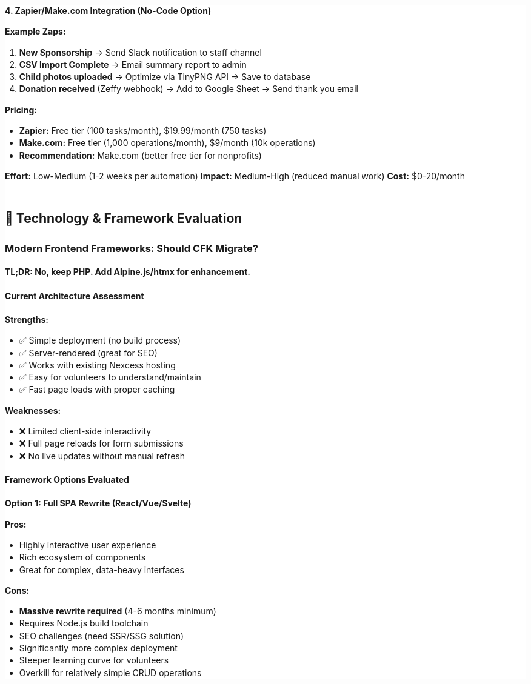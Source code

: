 **4. Zapier/Make.com Integration (No-Code Option)**

**Example Zaps:**
1. **New Sponsorship** → Send Slack notification to staff channel
2. **CSV Import Complete** → Email summary report to admin
3. **Child photos uploaded** → Optimize via TinyPNG API → Save to database
4. **Donation received** (Zeffy webhook) → Add to Google Sheet → Send thank you email

**Pricing:**
- **Zapier:** Free tier (100 tasks/month), $19.99/month (750 tasks)
- **Make.com:** Free tier (1,000 operations/month), $9/month (10k operations)
- **Recommendation:** Make.com (better free tier for nonprofits)

**Effort:** Low-Medium (1-2 weeks per automation)
**Impact:** Medium-High (reduced manual work)
**Cost:** $0-20/month

---

## 🚀 Technology & Framework Evaluation

### Modern Frontend Frameworks: Should CFK Migrate?

**TL;DR: No, keep PHP. Add Alpine.js/htmx for enhancement.**

#### Current Architecture Assessment

**Strengths:**
- ✅ Simple deployment (no build process)
- ✅ Server-rendered (great for SEO)
- ✅ Works with existing Nexcess hosting
- ✅ Easy for volunteers to understand/maintain
- ✅ Fast page loads with proper caching

**Weaknesses:**
- ❌ Limited client-side interactivity
- ❌ Full page reloads for form submissions
- ❌ No live updates without manual refresh

#### Framework Options Evaluated

**Option 1: Full SPA Rewrite (React/Vue/Svelte)**

**Pros:**
- Highly interactive user experience
- Rich ecosystem of components
- Great for complex, data-heavy interfaces

**Cons:**
- **Massive rewrite required** (4-6 months minimum)
- Requires Node.js build toolchain
- SEO challenges (need SSR/SSG solution)
- Significantly more complex deployment
- Steeper learning curve for volunteers
- Overkill for relatively simple CRUD operations
